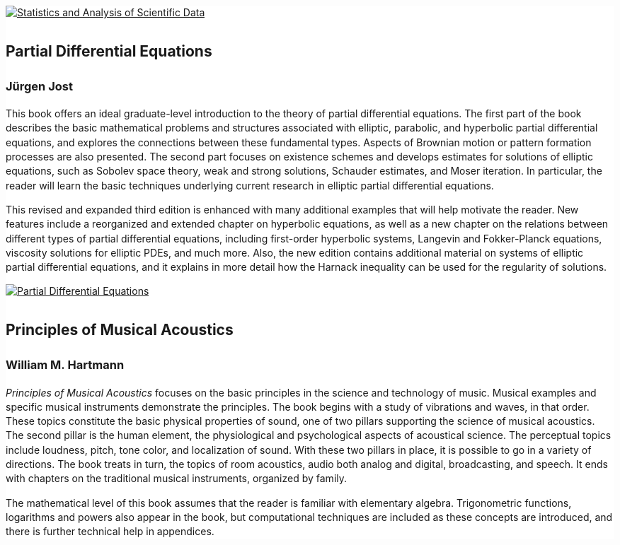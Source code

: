  






 [![Statistics and Analysis of Scientific Data](https://upload.wikimedia.org/wikipedia/commons/2/2c/Pdflogogt.png)](https://link.springer.com/content/pdf/10.1007%2F978-1-4939-6572-4.pdf)
## Partial Differential Equations
### **Jürgen Jost** 


  This book offers an ideal graduate-level introduction to the theory of partial differential equations. The first part of the book describes the basic mathematical problems and structures associated with elliptic, parabolic, and hyperbolic partial differential equations, and explores the connections between these fundamental types. Aspects of Brownian motion or pattern formation processes are also presented. The second part focuses on existence schemes and develops estimates for solutions of elliptic equations, such as Sobolev space theory, weak and strong solutions, Schauder estimates, and Moser iteration. In particular, the reader will learn the basic techniques underlying current research in elliptic partial differential equations.



This revised and expanded third edition is enhanced with many additional examples that will help motivate the reader. New features include a reorganized and extended chapter on hyperbolic equations, as well as a new chapter on the relations between different types of partial differential equations, including first-order hyperbolic systems, Langevin and Fokker-Planck equations, viscosity solutions for elliptic PDEs, and much more. Also, the new edition contains additional material on systems of elliptic partial differential equations, and it explains in more detail how the Harnack inequality can be used for the regularity of solutions.

 






 [![Partial Differential Equations](https://upload.wikimedia.org/wikipedia/commons/2/2c/Pdflogogt.png)](https://link.springer.com/content/pdf/10.1007%2F978-1-4614-4809-9.pdf)
## Principles of Musical Acoustics
### **William M. Hartmann** 


  *Principles of Musical Acoustics* focuses on the basic principles in the science and technology of music. Musical examples and specific musical instruments demonstrate the principles. The book begins with a study of vibrations and waves, in that order. These topics constitute the basic physical properties of sound, one of two pillars supporting the science of musical acoustics. The second pillar is the human element, the physiological and psychological aspects of acoustical science. The perceptual topics include loudness, pitch, tone color, and localization of sound. With these two pillars in place, it is possible to go in a variety of directions. The book treats in turn, the topics of room acoustics, audio both analog and digital, broadcasting, and speech. It ends with chapters on the traditional musical instruments, organized by family.

The mathematical level of this book assumes that the reader is familiar with elementary algebra. Trigonometric functions, logarithms and powers also appear in the book, but computational techniques are included as these concepts are introduced, and there is further technical help in appendices. 
